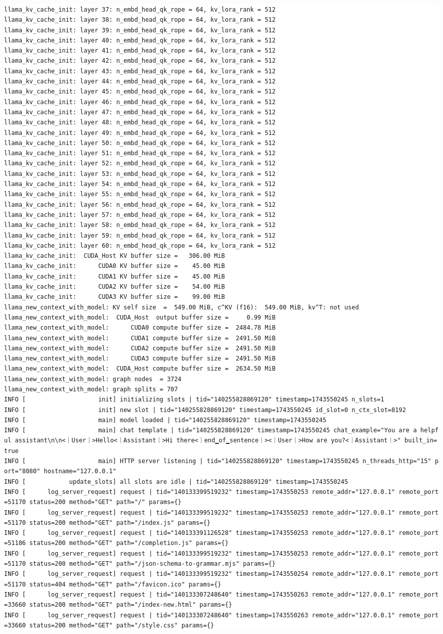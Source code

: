 ```
llama_kv_cache_init: layer 37: n_embd_head_qk_rope = 64, kv_lora_rank = 512
llama_kv_cache_init: layer 38: n_embd_head_qk_rope = 64, kv_lora_rank = 512
llama_kv_cache_init: layer 39: n_embd_head_qk_rope = 64, kv_lora_rank = 512
llama_kv_cache_init: layer 40: n_embd_head_qk_rope = 64, kv_lora_rank = 512
llama_kv_cache_init: layer 41: n_embd_head_qk_rope = 64, kv_lora_rank = 512
llama_kv_cache_init: layer 42: n_embd_head_qk_rope = 64, kv_lora_rank = 512
llama_kv_cache_init: layer 43: n_embd_head_qk_rope = 64, kv_lora_rank = 512
llama_kv_cache_init: layer 44: n_embd_head_qk_rope = 64, kv_lora_rank = 512
llama_kv_cache_init: layer 45: n_embd_head_qk_rope = 64, kv_lora_rank = 512
llama_kv_cache_init: layer 46: n_embd_head_qk_rope = 64, kv_lora_rank = 512
llama_kv_cache_init: layer 47: n_embd_head_qk_rope = 64, kv_lora_rank = 512
llama_kv_cache_init: layer 48: n_embd_head_qk_rope = 64, kv_lora_rank = 512
llama_kv_cache_init: layer 49: n_embd_head_qk_rope = 64, kv_lora_rank = 512
llama_kv_cache_init: layer 50: n_embd_head_qk_rope = 64, kv_lora_rank = 512
llama_kv_cache_init: layer 51: n_embd_head_qk_rope = 64, kv_lora_rank = 512
llama_kv_cache_init: layer 52: n_embd_head_qk_rope = 64, kv_lora_rank = 512
llama_kv_cache_init: layer 53: n_embd_head_qk_rope = 64, kv_lora_rank = 512
llama_kv_cache_init: layer 54: n_embd_head_qk_rope = 64, kv_lora_rank = 512
llama_kv_cache_init: layer 55: n_embd_head_qk_rope = 64, kv_lora_rank = 512
llama_kv_cache_init: layer 56: n_embd_head_qk_rope = 64, kv_lora_rank = 512
llama_kv_cache_init: layer 57: n_embd_head_qk_rope = 64, kv_lora_rank = 512
llama_kv_cache_init: layer 58: n_embd_head_qk_rope = 64, kv_lora_rank = 512
llama_kv_cache_init: layer 59: n_embd_head_qk_rope = 64, kv_lora_rank = 512
llama_kv_cache_init: layer 60: n_embd_head_qk_rope = 64, kv_lora_rank = 512
llama_kv_cache_init:  CUDA_Host KV buffer size =   306.00 MiB
llama_kv_cache_init:      CUDA0 KV buffer size =    45.00 MiB
llama_kv_cache_init:      CUDA1 KV buffer size =    45.00 MiB
llama_kv_cache_init:      CUDA2 KV buffer size =    54.00 MiB
llama_kv_cache_init:      CUDA3 KV buffer size =    99.00 MiB
llama_new_context_with_model: KV self size  =  549.00 MiB, c^KV (f16):  549.00 MiB, kv^T: not used
llama_new_context_with_model:  CUDA_Host  output buffer size =     0.99 MiB
llama_new_context_with_model:      CUDA0 compute buffer size =  2484.78 MiB
llama_new_context_with_model:      CUDA1 compute buffer size =  2491.50 MiB
llama_new_context_with_model:      CUDA2 compute buffer size =  2491.50 MiB
llama_new_context_with_model:      CUDA3 compute buffer size =  2491.50 MiB
llama_new_context_with_model:  CUDA_Host compute buffer size =  2634.50 MiB
llama_new_context_with_model: graph nodes  = 3724
llama_new_context_with_model: graph splits = 707
INFO [                    init] initializing slots | tid="140255828869120" timestamp=1743550245 n_slots=1
INFO [                    init] new slot | tid="140255828869120" timestamp=1743550245 id_slot=0 n_ctx_slot=8192
INFO [                    main] model loaded | tid="140255828869120" timestamp=1743550245
INFO [                    main] chat template | tid="140255828869120" timestamp=1743550245 chat_example="You are a helpful assistant\n\n<｜User｜>Hello<｜Assistant｜>Hi there<｜end▁of▁sentence｜><｜User｜>How are you?<｜Assistant｜>" built_in=true
INFO [                    main] HTTP server listening | tid="140255828869120" timestamp=1743550245 n_threads_http="15" port="8080" hostname="127.0.0.1"
INFO [            update_slots] all slots are idle | tid="140255828869120" timestamp=1743550245
INFO [      log_server_request] request | tid="140133399519232" timestamp=1743550253 remote_addr="127.0.0.1" remote_port=51170 status=200 method="GET" path="/" params={}
INFO [      log_server_request] request | tid="140133399519232" timestamp=1743550253 remote_addr="127.0.0.1" remote_port=51170 status=200 method="GET" path="/index.js" params={}
INFO [      log_server_request] request | tid="140133391126528" timestamp=1743550253 remote_addr="127.0.0.1" remote_port=51186 status=200 method="GET" path="/completion.js" params={}
INFO [      log_server_request] request | tid="140133399519232" timestamp=1743550253 remote_addr="127.0.0.1" remote_port=51170 status=200 method="GET" path="/json-schema-to-grammar.mjs" params={}
INFO [      log_server_request] request | tid="140133399519232" timestamp=1743550254 remote_addr="127.0.0.1" remote_port=51170 status=404 method="GET" path="/favicon.ico" params={}
INFO [      log_server_request] request | tid="140133307248640" timestamp=1743550263 remote_addr="127.0.0.1" remote_port=33660 status=200 method="GET" path="/index-new.html" params={}
INFO [      log_server_request] request | tid="140133307248640" timestamp=1743550263 remote_addr="127.0.0.1" remote_port=33660 status=200 method="GET" path="/style.css" params={}
```